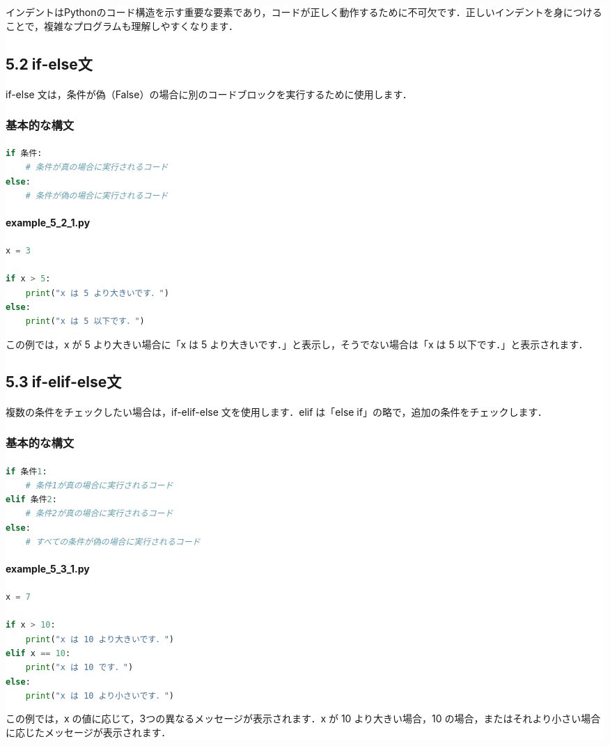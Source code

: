 インデントはPythonのコード構造を示す重要な要素であり，コードが正しく動作するために不可欠です．正しいインデントを身につけることで，複雑なプログラムも理解しやすくなります．

## 5.2 if-else文
if-else 文は，条件が偽（False）の場合に別のコードブロックを実行するために使用します．

### 基本的な構文
``` python
if 条件:
    # 条件が真の場合に実行されるコード
else:
    # 条件が偽の場合に実行されるコード
```

#### example_5_2_1.py
``` python
x = 3

if x > 5:
    print("x は 5 より大きいです．")
else:
    print("x は 5 以下です．")
```

この例では，x が 5 より大きい場合に「x は 5 より大きいです．」と表示し，そうでない場合は「x は 5 以下です．」と表示されます．

## 5.3 if-elif-else文
複数の条件をチェックしたい場合は，if-elif-else 文を使用します．elif は「else if」の略で，追加の条件をチェックします．

### 基本的な構文
``` python
if 条件1:
    # 条件1が真の場合に実行されるコード
elif 条件2:
    # 条件2が真の場合に実行されるコード
else:
    # すべての条件が偽の場合に実行されるコード
```

#### example_5_3_1.py
``` python
x = 7

if x > 10:
    print("x は 10 より大きいです．")
elif x == 10:
    print("x は 10 です．")
else:
    print("x は 10 より小さいです．")
```

この例では，x の値に応じて，3つの異なるメッセージが表示されます．x が 10 より大きい場合，10 の場合，またはそれより小さい場合に応じたメッセージが表示されます．
